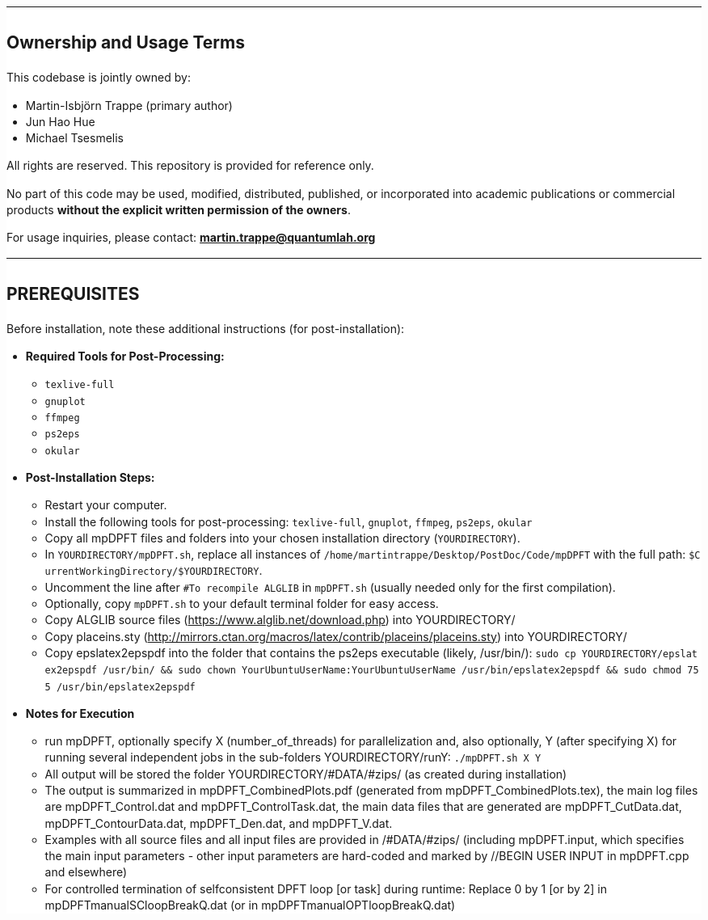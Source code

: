 
---


## Ownership and Usage Terms

This codebase is jointly owned by:

- Martin-Isbjörn Trappe (primary author)
- Jun Hao Hue
- Michael Tsesmelis

All rights are reserved. This repository is provided for reference only.

No part of this code may be used, modified, distributed, published, or incorporated into academic publications or commercial products **without the explicit written permission of the owners**.

For usage inquiries, please contact: **martin.trappe@quantumlah.org**


---


## PREREQUISITES

Before installation, note these additional instructions (for post-installation):

- **Required Tools for Post-Processing:**
  - `texlive-full`
  - `gnuplot`
  - `ffmpeg`
  - `ps2eps`
  - `okular`

- **Post-Installation Steps:**
  - Restart your computer.
  - Install the following tools for post-processing: `texlive-full`, `gnuplot`, `ffmpeg`, `ps2eps`, `okular`
  - Copy all mpDPFT files and folders into your chosen installation directory (`YOURDIRECTORY`).
  - In `YOURDIRECTORY/mpDPFT.sh`, replace all instances of `/home/martintrappe/Desktop/PostDoc/Code/mpDPFT` with the full path: `$CurrentWorkingDirectory/$YOURDIRECTORY`.
  - Uncomment the line after `#To recompile ALGLIB` in `mpDPFT.sh` (usually needed only for the first compilation).
  - Optionally, copy `mpDPFT.sh` to your default terminal folder for easy access.
  - Copy ALGLIB source files (https://www.alglib.net/download.php) into YOURDIRECTORY/
  - Copy placeins.sty (http://mirrors.ctan.org/macros/latex/contrib/placeins/placeins.sty) into YOURDIRECTORY/
  - Copy epslatex2epspdf into the folder that contains the ps2eps executable (likely, /usr/bin/): `sudo cp YOURDIRECTORY/epslatex2epspdf /usr/bin/ && sudo chown YourUbuntuUserName:YourUbuntuUserName /usr/bin/epslatex2epspdf && sudo chmod 755 /usr/bin/epslatex2epspdf`

- **Notes for Execution**
  - run mpDPFT, optionally specify X (number_of_threads) for parallelization and, also optionally, Y (after specifying X) for running several independent jobs in the sub-folders YOURDIRECTORY/runY: `./mpDPFT.sh X Y`
  - All output will be stored the folder YOURDIRECTORY/#DATA/#zips/ (as created during installation)
  - The output is summarized in mpDPFT_CombinedPlots.pdf (generated from mpDPFT_CombinedPlots.tex), the main log files are mpDPFT_Control.dat and mpDPFT_ControlTask.dat, the main data files that are generated are mpDPFT_CutData.dat, mpDPFT_ContourData.dat, mpDPFT_Den.dat, and mpDPFT_V.dat.
  - Examples with all source files and all input files are provided in /#DATA/#zips/ (including mpDPFT.input, which specifies the main input parameters - other input parameters are hard-coded and marked by //BEGIN USER INPUT in mpDPFT.cpp and elsewhere)
  - For controlled termination of selfconsistent DPFT loop [or task] during runtime: Replace 0 by 1 [or by 2] in mpDPFTmanualSCloopBreakQ.dat (or in mpDPFTmanualOPTloopBreakQ.dat)
